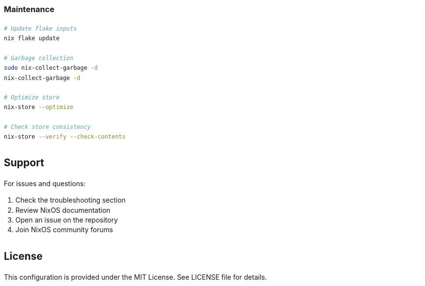 ### Maintenance
```bash
# Update flake inputs
nix flake update

# Garbage collection
sudo nix-collect-garbage -d
nix-collect-garbage -d

# Optimize store
nix-store --optimize

# Check store consistency
nix-store --verify --check-contents
```

## Support

For issues and questions:
1. Check the troubleshooting section
2. Review NixOS documentation
3. Open an issue on the repository
4. Join NixOS community forums

## License

This configuration is provided under the MIT License. See LICENSE file for details.
